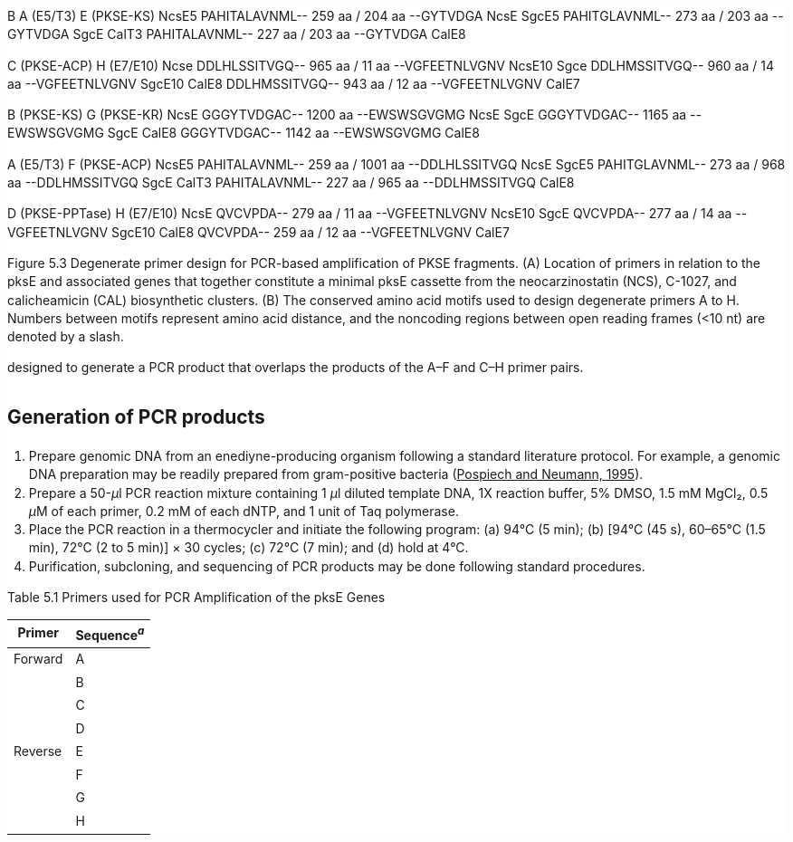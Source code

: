 B
A (E5/T3) E (PKSE-KS)
NcsE5 PAHITALAVNML-- 259 aa / 204 aa --GYTVDGA NcsE
SgcE5 PAHITGLAVNML-- 273 aa / 203 aa --GYTVDGA SgcE
CalT3 PAHITALAVNML-- 227 aa / 203 aa --GYTVDGA CalE8

C (PKSE-ACP) H (E7/E10)
Ncse DDLHLSSITVGQ-- 965 aa / 11 aa --VGFEETNLVGNV NcsE10
Sgce DDLHMSSITVGQ-- 960 aa / 14 aa --VGFEETNLVGNV SgcE10
CalE8 DDLHMSSITVGQ-- 943 aa / 12 aa --VGFEETNLVGNV CalE7

B (PKSE-KS) G (PKSE-KR)
NcsE GGGYTVDGAC-- 1200 aa --EWSWSGVGMG NcsE
SgcE GGGYTVDGAC-- 1165 aa --EWSWSGVGMG SgcE
CalE8 GGGYTVDGAC-- 1142 aa --EWSWSGVGMG CalE8

A (E5/T3) F (PKSE-ACP)
NcsE5 PAHITALAVNML-- 259 aa / 1001 aa --DDLHLSSITVGQ NcsE
SgcE5 PAHITGLAVNML-- 273 aa / 968 aa --DDLHMSSITVGQ SgcE
CalT3 PAHITALAVNML-- 227 aa / 965 aa --DDLHMSSITVGQ CalE8

D (PKSE-PPTase) H (E7/E10)
NcsE QVCVPDA-- 279 aa / 11 aa --VGFEETNLVGNV NcsE10
SgcE QVCVPDA-- 277 aa / 14 aa --VGFEETNLVGNV SgcE10
CalE8 QVCVPDA-- 259 aa / 12 aa --VGFEETNLVGNV CalE7

Figure 5.3 Degenerate primer design for PCR-based amplification of PKSE fragments. (A) Location of primers in relation to the pksE and associated genes that together constitute a minimal pksE cassette from the neocarzinostatin (NCS), C-1027, and calicheamicin (CAL) biosynthetic clusters. (B) The conserved amino acid motifs used to design degenerate primers A to H. Numbers between motifs represent amino acid distance, and the noncoding regions between open reading frames (<10 nt) are denoted by a slash.

designed to generate a PCR product that overlaps the products of the A–F and C–H primer pairs.

## Generation of PCR products

1. Prepare genomic DNA from an enediyne-producing organism following a standard literature protocol. For example, a genomic DNA preparation may be readily prepared from gram-positive bacteria ([Pospiech and Neumann, 1995](https://doi.org/10.1007/978-3-642-79500-1_16)).
2. Prepare a 50-$\mu$l PCR reaction mixture containing 1 $\mu$l diluted template DNA, 1X reaction buffer, 5% DMSO, 1.5 mM MgCl₂, 0.5 $\mu$M of each primer, 0.2 mM of each dNTP, and 1 unit of Taq polymerase.
3. Place the PCR reaction in a thermocycler and initiate the following program: (a) 94°C (5 min); (b) [94°C (45 s), 60–65°C (1.5 min), 72°C (2 to 5 min)] × 30 cycles; (c) 72°C (7 min); and (d) hold at 4°C.
4. Purification, subcloning, and sequencing of PCR products may be done following standard procedures.

Table 5.1 Primers used for PCR Amplification of the pksE Genes

| Primer | Sequence$^a$ |
|--------|--------------|
| Forward | A | $5'$-CCCCGCVACATCACSGSCCTCGCSGTGAA<br>CATGCT-$3'$ |
|        | B | $5'$-GGCGGGCGGVTACACSGTSGACGGMGCCCTGC-$3'$ |
|        | C | $5'$-GACGAYCTGCACMTGAGCTCSATCACC GT<br>CGGCCAG-$3'$ |
|        | D | $5'$-CARGTGTGCGGTSCCSGACGCS-$3'$ |
| Reverse | E | $5'$-GCAGGCKCCGTCSACSGTTABCCGCCGCC-$3'$ |
|        | F | $5'$-CTGGCCGACGGTGATSGAGCTCAKGTGCAG<br>RTC GTC-$3'$ |
|        | G | $5'$-CCCATS CCGACSCCGGACCASACSGACCAYTCCA-$3'$ |
|        | H | $5'$-ACGTTGCCGACSAGRTTSGTYT CCTCGAACC GAC-$3'$ |
